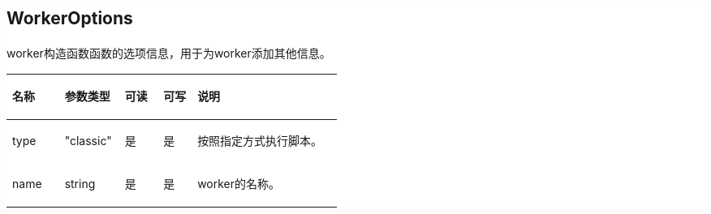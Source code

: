 ## WorkerOptions<a name="section189341937163212"></a>

worker构造函数函数的选项信息，用于为worker添加其他信息。

<a name="table728861911417"></a>
<table><thead align="left"><tr id="row62887198149"><th class="cellrowborder" valign="top" width="15.870000000000001%" id="mcps1.1.6.1.1"><p id="p928811911410"><a name="p928811911410"></a><a name="p928811911410"></a>名称</p>
</th>
<th class="cellrowborder" valign="top" width="18.19%" id="mcps1.1.6.1.2"><p id="p8288191916149"><a name="p8288191916149"></a><a name="p8288191916149"></a>参数类型</p>
</th>
<th class="cellrowborder" valign="top" width="11.64%" id="mcps1.1.6.1.3"><p id="p14288131911418"><a name="p14288131911418"></a><a name="p14288131911418"></a>可读</p>
</th>
<th class="cellrowborder" valign="top" width="10.31%" id="mcps1.1.6.1.4"><p id="p1928861921411"><a name="p1928861921411"></a><a name="p1928861921411"></a>可写</p>
</th>
<th class="cellrowborder" valign="top" width="43.99%" id="mcps1.1.6.1.5"><p id="p728815191149"><a name="p728815191149"></a><a name="p728815191149"></a>说明</p>
</th>
</tr>
</thead>
<tbody><tr id="row528891919142"><td class="cellrowborder" valign="top" width="15.870000000000001%" headers="mcps1.1.6.1.1 "><p id="p3288191991414"><a name="p3288191991414"></a><a name="p3288191991414"></a>type</p>
</td>
<td class="cellrowborder" valign="top" width="18.19%" headers="mcps1.1.6.1.2 "><p id="p3288121901418"><a name="p3288121901418"></a><a name="p3288121901418"></a>"classic"</p>
</td>
<td class="cellrowborder" valign="top" width="11.64%" headers="mcps1.1.6.1.3 "><p id="p182881319191414"><a name="p182881319191414"></a><a name="p182881319191414"></a>是</p>
</td>
<td class="cellrowborder" valign="top" width="10.31%" headers="mcps1.1.6.1.4 "><p id="p1176125118471"><a name="p1176125118471"></a><a name="p1176125118471"></a>是</p>
</td>
<td class="cellrowborder" valign="top" width="43.99%" headers="mcps1.1.6.1.5 "><p id="p1428811192144"><a name="p1428811192144"></a><a name="p1428811192144"></a>按照指定方式执行脚本。</p>
</td>
</tr>
<tr id="row11288719111417"><td class="cellrowborder" valign="top" width="15.870000000000001%" headers="mcps1.1.6.1.1 "><p id="p10288419131415"><a name="p10288419131415"></a><a name="p10288419131415"></a>name</p>
</td>
<td class="cellrowborder" valign="top" width="18.19%" headers="mcps1.1.6.1.2 "><p id="p428914193147"><a name="p428914193147"></a><a name="p428914193147"></a>string</p>
</td>
<td class="cellrowborder" valign="top" width="11.64%" headers="mcps1.1.6.1.3 "><p id="p3289121912146"><a name="p3289121912146"></a><a name="p3289121912146"></a>是</p>
</td>
<td class="cellrowborder" valign="top" width="10.31%" headers="mcps1.1.6.1.4 "><p id="p8289319111415"><a name="p8289319111415"></a><a name="p8289319111415"></a>是</p>
</td>
<td class="cellrowborder" valign="top" width="43.99%" headers="mcps1.1.6.1.5 "><p id="p1228991915144"><a name="p1228991915144"></a><a name="p1228991915144"></a>worker的名称。</p>
</td>
</tr>
</tbody>
</table>
